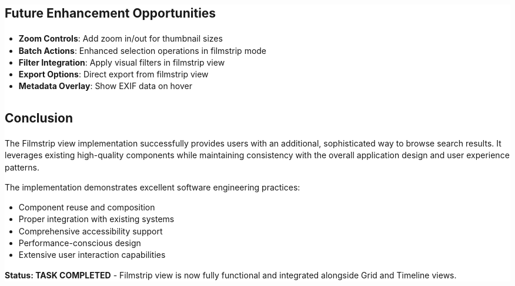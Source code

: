 ## Future Enhancement Opportunities

- **Zoom Controls**: Add zoom in/out for thumbnail sizes
- **Batch Actions**: Enhanced selection operations in filmstrip mode
- **Filter Integration**: Apply visual filters in filmstrip view
- **Export Options**: Direct export from filmstrip view
- **Metadata Overlay**: Show EXIF data on hover

## Conclusion

The Filmstrip view implementation successfully provides users with an additional, sophisticated way to browse search results. It leverages existing high-quality components while maintaining consistency with the overall application design and user experience patterns.

The implementation demonstrates excellent software engineering practices:
- Component reuse and composition
- Proper integration with existing systems
- Comprehensive accessibility support
- Performance-conscious design
- Extensive user interaction capabilities

**Status: TASK COMPLETED** - Filmstrip view is now fully functional and integrated alongside Grid and Timeline views.